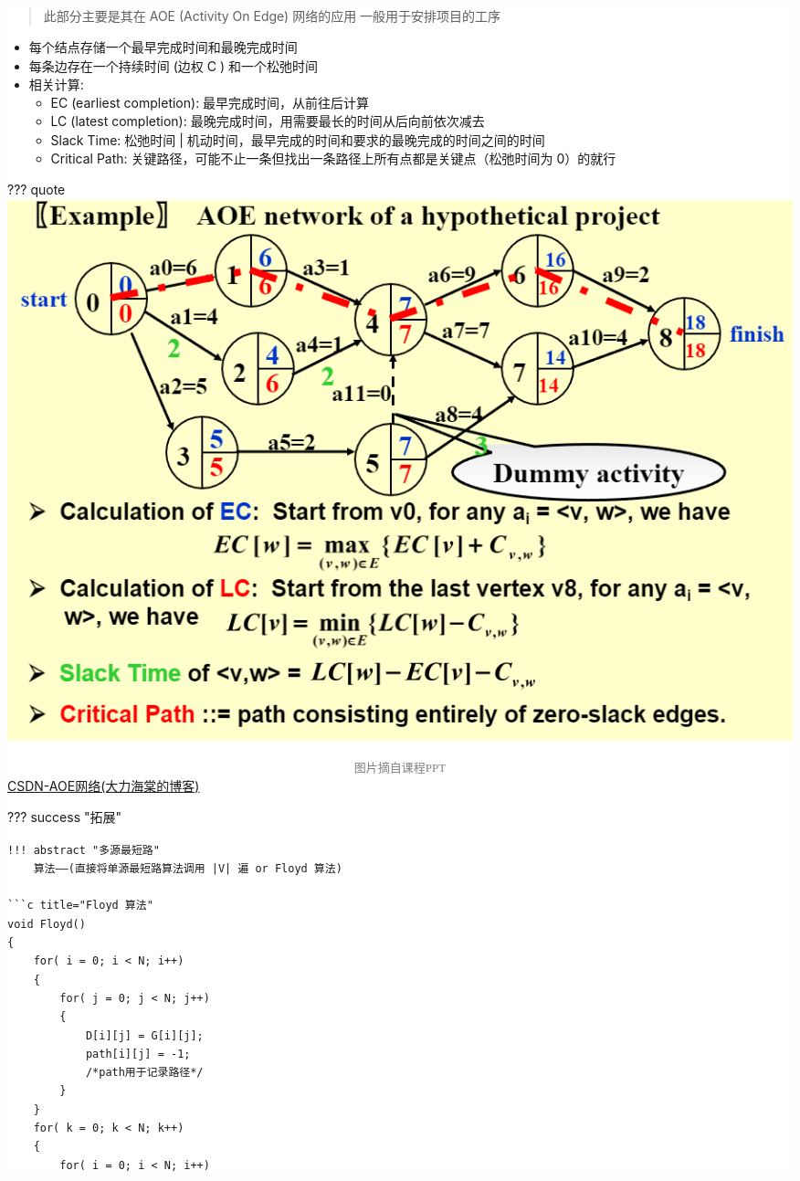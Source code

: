 > 此部分主要是其在 AOE (Activity On Edge) 网络的应用 
> 一般用于安排项目的工序

* 每个结点存储一个最早完成时间和最晚完成时间
* 每条边存在一个持续时间 (边权 C ) 和一个松弛时间
* 相关计算:
    * EC (earliest completion): 最早完成时间，从前往后计算
    * LC (latest completion): 最晚完成时间，用需要最长的时间从后向前依次减去
    * Slack Time: 松弛时间 | 机动时间，最早完成的时间和要求的最晚完成的时间之间的时间
    * Critical Path: 关键路径，可能不止一条但找出一条路径上所有点都是关键点（松弛时间为 0）的就行

??? quote 
    ![2023-01-31-22-04-18](../../Images/2023-01-31-22-04-18.png)
    <center><font face="JetBrains Mono" size=2 color=grey >图片摘自课程PPT </font></center>
    [CSDN-AOE网络(大力海棠的博客)](https://blog.csdn.net/justinzengTM/article/details/83062682)

??? success "拓展"

    !!! abstract "多源最短路"
        算法——(直接将单源最短路算法调用 |V| 遍 or Floyd 算法)

    ```c title="Floyd 算法"
    void Floyd()
    {
        for( i = 0; i < N; i++)
        {
            for( j = 0; j < N; j++)
            {
                D[i][j] = G[i][j];
                path[i][j] = -1;
                /*path用于记录路径*/
            }
        }
        for( k = 0; k < N; k++)
        {
            for( i = 0; i < N; i++)
